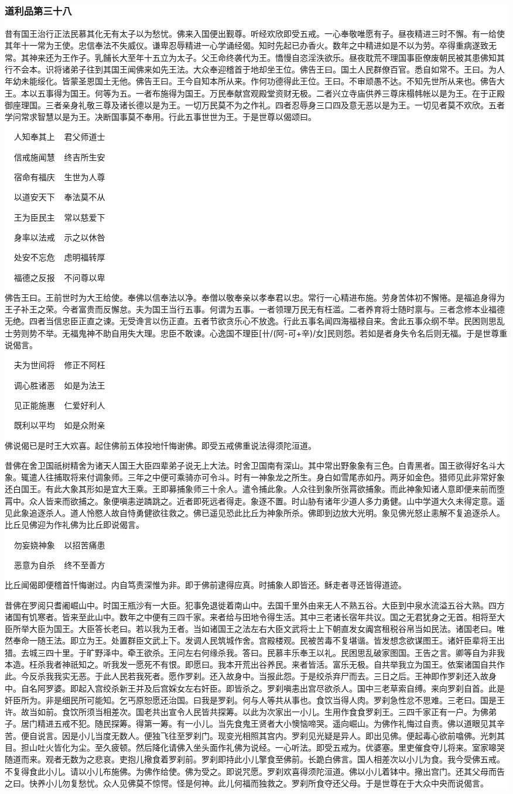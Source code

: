 ### 道利品第三十八

昔有国王治行正法民慕其化无有太子以为愁忧。佛来入国便出觐尊。听经欢欣即受五戒。一心奉敬唯愿有子。昼夜精进三时不懈。有一给使其年十一常为王使。忠信奉法不失威仪。谦卑忍辱精进一心学诵经偈。知时先起已办香火。数年之中精进如是不以为劳。卒得重病遂致无常。其神来还为王作子。乳餔长大至年十五立为太子。父王命终袭代为王。憍慢自恣淫泆欲乐。昼夜耽荒不理国事臣僚废朝民被其患佛知其行不会本。识将诸弟子往到其国王闻佛来如先王法。大众奉迎稽首于地却坐王位。佛告王曰。国土人民群僚百官。悉自如常不。王曰。为人年幼未能绥化。皆蒙圣恩国土无他。佛告王曰。王今自知本所从来。作何功德得此王位。王曰。不审顽愚不达。不知先世所从来也。佛告大王。本以五事得为国王。何等为五。一者布施得为国王。万民奉献宫观殿堂资财无极。二者兴立寺庙供养三尊床榻帏帐以是为王。在于正殿御座理国。三者亲身礼敬三尊及诸长德以是为王。一切万民莫不为之作礼。四者忍辱身三口四及意无恶以是为王。一切见者莫不欢欣。五者学问常求智慧以是为王。决断国事莫不奉用。行此五事世世为王。于是世尊以偈颂曰。

&nbsp;&nbsp;&nbsp;&nbsp;人知奉其上&nbsp;&nbsp;&nbsp;&nbsp;君父师道士

&nbsp;&nbsp;&nbsp;&nbsp;信戒施闻慧&nbsp;&nbsp;&nbsp;&nbsp;终吉所生安

&nbsp;&nbsp;&nbsp;&nbsp;宿命有福庆&nbsp;&nbsp;&nbsp;&nbsp;生世为人尊

&nbsp;&nbsp;&nbsp;&nbsp;以道安天下&nbsp;&nbsp;&nbsp;&nbsp;奉法莫不从

&nbsp;&nbsp;&nbsp;&nbsp;王为臣民主&nbsp;&nbsp;&nbsp;&nbsp;常以慈爱下

&nbsp;&nbsp;&nbsp;&nbsp;身率以法戒&nbsp;&nbsp;&nbsp;&nbsp;示之以休咎

&nbsp;&nbsp;&nbsp;&nbsp;处安不忘危&nbsp;&nbsp;&nbsp;&nbsp;虑明福转厚

&nbsp;&nbsp;&nbsp;&nbsp;福德之反报&nbsp;&nbsp;&nbsp;&nbsp;不问尊以卑

佛告王曰。王前世时为大王给使。奉佛以信奉法以净。奉僧以敬奉亲以孝奉君以忠。常行一心精进布施。劳身苦体初不懈惓。是福追身得为王子补王之荣。今者富贵而反懈怠。夫为国王当行五事。何谓为五事。一者领理万民无有枉滥。二者养育将士随时禀与。三者念修本业福德无绝。四者当信忠臣正直之谏。无受谗言以伤正直。五者节欲贪乐心不放逸。行此五事名闻四海福禄自来。舍此五事众纲不举。民困则思乱士劳则势不举。无福鬼神不助自用失大理。忠臣不敢谏。心逸国不理臣[卄/(阿-可+辛)/女]民则怨。若如是者身失令名后则无福。于是世尊重说偈言。

&nbsp;&nbsp;&nbsp;&nbsp;夫为世间将&nbsp;&nbsp;&nbsp;&nbsp;修正不阿枉

&nbsp;&nbsp;&nbsp;&nbsp;调心胜诸恶&nbsp;&nbsp;&nbsp;&nbsp;如是为法王

&nbsp;&nbsp;&nbsp;&nbsp;见正能施惠&nbsp;&nbsp;&nbsp;&nbsp;仁爱好利人

&nbsp;&nbsp;&nbsp;&nbsp;既利以平均&nbsp;&nbsp;&nbsp;&nbsp;如是众附亲

佛说偈已是时王大欢喜。起住佛前五体投地忏悔谢佛。即受五戒佛重说法得须陀洹道。

昔佛在舍卫国祇树精舍为诸天人国王大臣四辈弟子说无上大法。时舍卫国南有深山。其中常出野象象有三色。白青黑者。国王欲得好名斗大象。辄遣人往捕取将来付调象师。三年之中便可乘骑亦可令斗。时有一神象龙之所生。身白如雪尾赤如丹。两牙如金色。猎师见此非常好象还白国王。有此大象其形如是宜大王乘。王即募捕象师三十余人。遣令捕此象。人众往到象所张罥欲捕象。而此神象知诸人意即便来前而堕罥中。众人皆来而欲捕之。象便嗔恚逆蹸跳之。近者即死远者得走。象逐不置。时山胁有诸年少道人多力勇健。山中学道大久未得定意。遥见此象追逐杀人。道人怜愍人故自恃勇健欲往救之。佛已遥见恐此比丘为神象所杀。佛即到边放大光明。象见佛光怒止恚解不复追逐杀人。比丘见佛迎为作礼佛为比丘即说偈言。

&nbsp;&nbsp;&nbsp;&nbsp;勿妄娆神象&nbsp;&nbsp;&nbsp;&nbsp;以招苦痛患

&nbsp;&nbsp;&nbsp;&nbsp;恶意为自杀&nbsp;&nbsp;&nbsp;&nbsp;终不至善方

比丘闻偈即便稽首忏悔谢过。内自笃责深惟为非。即于佛前逮得应真。时捕象人即皆还。稣走者寻还皆得道迹。

昔佛在罗阅只耆阇崛山中。时国王瓶沙有一大臣。犯事免退徙着南山中。去国千里外由来无人不熟五谷。大臣到中泉水流溢五谷大熟。四方诸国有饥寒者。皆来至此山中。数年之中便有三四千家。来者给与田地令得生活。其中三老诸长宿年共议。国之无君犹身之无首。相将至大臣所举大臣为国王。大臣答长老曰。若以我为王者。当如诸国王之法左右大臣文武将士上下朝直发女阗宫租税谷帛当如民法。诸国老曰。唯然奉命一随王法。即立为王。处置群臣文武上下。发调人民筑城作舍。宫殿楼观。民被苦毒不复堪谐。皆发想念欲谋图王。诸奸臣辈将王出猎。去城三四十里。于旷野泽中。牵王欲杀。王问左右何缘杀我。答曰。民慕丰乐奉王以礼。民困思乱破家图国。王告之言。卿等自为非我本造。枉杀我者神祇知之。听我发一愿死不有恨。即愿曰。我本开荒出谷养民。来者皆活。富乐无极。自共举我立为国王。依案诸国自共作此。今反杀我我实无恶。于此人民若我死者。愿作罗刹。还入故身中。当报此怨。于是绞杀弃尸而去。三日之后。王神即作罗刹还入故身中。自名阿罗婆。即起入宫绞杀新王并及后宫婇女左右奸臣。即皆杀之。罗刹嗔恚出宫尽欲杀人。国中三老草索自缚。来向罗刹自首。此是奸臣所为。非是细民所可能知。乞丐原恕愿还治国。曰我是罗刹。何与人等共从事也。食饮当得人肉。罗刹急性忿不思难。三老曰。国是王许。故当如前。食饮所须当相差次。国老共出宣令人民皆共探筹。以此为次家出一小儿。生用作食食罗刹王。三四千家正有一户。为佛弟子。居门精进五戒不犯。随民探筹。得第一筹。有一小儿。当先食鬼王贤者大小懊恼啼哭。遥向崛山。为佛作礼悔过自责。佛以道眼见其辛苦。便自说言。因是小儿当度无数人。便独飞往至罗刹门。现变光相照其宫内。罗刹见光疑是异人。即出见佛。便起毒心欲前噏佛。光刺其目。担山吐火皆化为尘。至久疲顿。然后降化请佛入坐头面作礼佛为说经。一心听法。即受五戒为。优婆塞。里吏催食夺儿将来。室家嗥哭随道而来。观者无数为之悲哀。吏抱儿擏食着罗刹前。罗刹即持此小儿擎食至佛前。长跪白佛言。国人相差次以小儿为食。我今受佛五戒。不复得食此小儿。请以小儿布施佛。为佛作给使。佛为受之。即说咒愿。罗刹欢喜得须陀洹道。佛以小儿着钵中。擏出宫门。还其父母而告之曰。快养小儿勿复愁忧。众人见佛莫不惊愕。怪是何神。此儿何福而独救之。罗刹所食夺还父母。于是世尊在于大众中央而说偈言。
